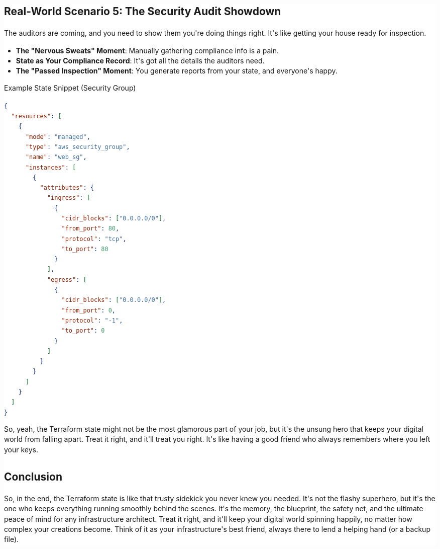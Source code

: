 ## Real-World Scenario 5: The Security Audit Showdown

The auditors are coming, and you need to show them you're doing things right. It's like getting your house ready for inspection.

- **The "Nervous Sweats" Moment**: Manually gathering compliance info is a pain.
- **State as Your Compliance Record**: It's got all the details the auditors need.
- **The "Passed Inspection" Moment**: You generate reports from your state, and everyone's happy.

Example State Snippet (Security Group)
```json linenums="1" title="terraform.tfstate"
{
  "resources": [
    {
      "mode": "managed",
      "type": "aws_security_group",
      "name": "web_sg",
      "instances": [
        {
          "attributes": {
            "ingress": [
              {
                "cidr_blocks": ["0.0.0.0/0"],
                "from_port": 80,
                "protocol": "tcp",
                "to_port": 80
              }
            ],
            "egress": [
              {
                "cidr_blocks": ["0.0.0.0/0"],
                "from_port": 0,
                "protocol": "-1",
                "to_port": 0
              }
            ]
          }
        }
      ]
    }
  ]
}
```

So, yeah, the Terraform state might not be the most glamorous part of your job, but it's the unsung hero that keeps your digital world from falling apart. Treat it right, and it'll treat you right. It's like having a good friend who always remembers where you left your keys.

## Conclusion

So, in the end, the Terraform state is like that trusty sidekick you never knew you needed. It's not the flashy superhero, but it's the one who keeps everything running smoothly behind the scenes. It's the memory, the blueprint, the safety net, and the ultimate peace of mind for any infrastructure architect. Treat it right, and it'll keep your digital world spinning happily, no matter how complex your creations become. Think of it as your infrastructure's best friend, always there to lend a helping hand (or a backup file).


[Image]: ../../assets/terraform-state-management-blueprint.jpg